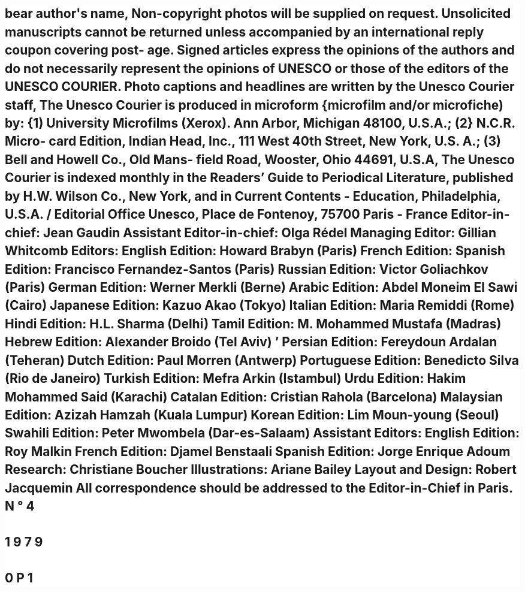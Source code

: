 bear author's name, Non-copyright photos will be supplied on 
request. Unsolicited manuscripts cannot be returned unless 
accompanied by an international reply coupon covering post- 
age. Signed articles express the opinions of the authors and 
do not necessarily represent the opinions of UNESCO or those 
of the editors of the UNESCO COURIER. Photo captions 
and headlines are written by the Unesco Courier staff, 
The Unesco Courier is produced in microform {microfilm 
and/or microfiche) by: {1) University Microfilms (Xerox). 
Ann Arbor, Michigan 48100, U.S.A.; (2} N.C.R. Micro- 
card Edition, Indian Head, Inc., 111 West 40th Street, 
New York, U.S. A.; (3) Bell and Howell Co., Old Mans- 
field Road, Wooster, Ohio 44691, U.S.A, 
The Unesco Courier is indexed monthly in the Readers’ 
Guide to Periodical Literature, published by H.W. Wilson 
Co., New York, and in Current Contents - Education, 
Philadelphia, U.S.A. / 
Editorial Office 
Unesco, Place de Fontenoy, 75700 Paris - France 
Editor-in-chief: Jean Gaudin 
Assistant Editor-in-chief: Olga Rédel 
Managing Editor: Gillian Whitcomb 
Editors: 
English Edition: Howard Brabyn (Paris) 
French Edition: 
Spanish Edition: Francisco Fernandez-Santos (Paris) 
Russian Edition: Victor Goliachkov (Paris) 
German Edition: Werner Merkli (Berne) 
Arabic Edition: Abdel Moneim El Sawi (Cairo) 
Japanese Edition: Kazuo Akao (Tokyo) 
ltalian Edition: Maria Remiddi (Rome) 
Hindi Edition: H.L. Sharma (Delhi) 
Tamil Edition: M. Mohammed Mustafa (Madras) 
Hebrew Edition: Alexander Broido (Tel Aviv) ’ 
Persian Edition: Fereydoun Ardalan (Teheran) 
Dutch Edition: Paul Morren (Antwerp) 
Portuguese Edition: Benedicto Silva (Rio de Janeiro) 
Turkish Edition: Mefra Arkin (Istambul) 
Urdu Edition: Hakim Mohammed Said (Karachi) 
Catalan Edition: Cristian Rahola (Barcelona) 
Malaysian Edition: Azizah Hamzah (Kuala Lumpur) 
Korean Edition: Lim Moun-young (Seoul) 
Swahili Edition: Peter Mwombela (Dar-es-Salaam) 
Assistant Editors: 
English Edition: Roy Malkin 
French Edition: Djamel Benstaali 
Spanish Edition: Jorge Enrique Adoum 
Research: Christiane Boucher 
Illustrations: Ariane Bailey 
Layout and Design: Robert Jacquemin 
All correspondence should be addressed 
to the Editor-in-Chief in Paris.   N
°
4
-
1
9
7
9
-
0
P
1
-